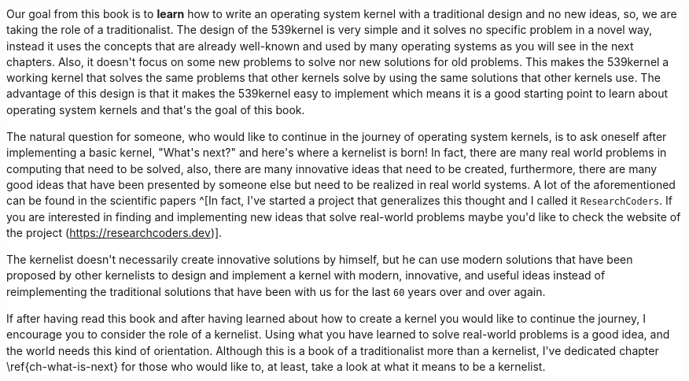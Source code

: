 Our goal from this book is to **learn** how to write an operating system kernel with a traditional design and no new ideas, so, we are taking the role of a traditionalist. The design of the 539kernel is very simple and it solves no specific problem in a novel way, instead it uses the concepts that are already well-known and used by many operating systems as you will see in the next chapters. Also, it doesn't focus on some new problems to solve nor new solutions for old problems. This makes the 539kernel a working kernel that solves the same problems that other kernels solve by using the same solutions that other kernels use. The advantage of this design is that it makes the 539kernel easy to implement which means it is a good starting point to learn about operating system kernels and that's the goal of this book.

The natural question for someone, who would like to continue in the journey of operating system kernels, is to ask oneself after implementing a basic kernel, "What's next?" and here's where a kernelist is born! In fact, there are many real world problems in computing that need to be solved, also, there are many innovative ideas that need to be created, furthermore, there are many good ideas that have been presented by someone else but need to be realized in real world systems. A lot of the aforementioned can be found in the scientific papers ^[In fact, I've started a project that generalizes this thought and I called it `ResearchCoders`. If you are interested in finding and implementing new ideas that solve real-world problems maybe you'd like to check the website of the project (<https://researchcoders.dev>)].

The kernelist doesn't necessarily create innovative solutions by himself, but he can use modern solutions that have been proposed by other kernelists to design and implement a kernel with modern, innovative, and useful ideas instead of reimplementing the traditional solutions that have been with us for the last `60` years over and over again.

If after having read this book and after having learned about how to create a kernel you would like to continue the journey, I encourage you to consider the role of a kernelist. Using what you have learned to solve real-world problems is a good idea, and the world needs this kind of orientation. Although this is a book of a traditionalist more than a kernelist, I've dedicated chapter \ref{ch-what-is-next} for those who would like to, at least, take a look at what it means to be a kernelist.
